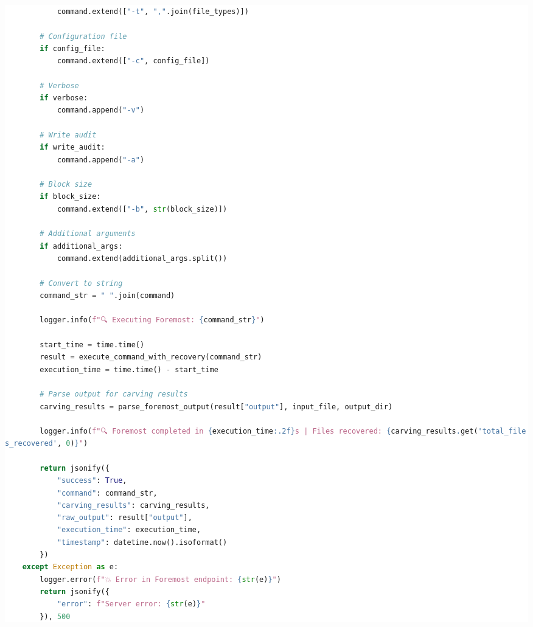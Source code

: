 ```python
            command.extend(["-t", ",".join(file_types)])
        
        # Configuration file
        if config_file:
            command.extend(["-c", config_file])
        
        # Verbose
        if verbose:
            command.append("-v")
        
        # Write audit
        if write_audit:
            command.append("-a")
        
        # Block size
        if block_size:
            command.extend(["-b", str(block_size)])
        
        # Additional arguments
        if additional_args:
            command.extend(additional_args.split())
        
        # Convert to string
        command_str = " ".join(command)
        
        logger.info(f"🔍 Executing Foremost: {command_str}")
        
        start_time = time.time()
        result = execute_command_with_recovery(command_str)
        execution_time = time.time() - start_time
        
        # Parse output for carving results
        carving_results = parse_foremost_output(result["output"], input_file, output_dir)
        
        logger.info(f"🔍 Foremost completed in {execution_time:.2f}s | Files recovered: {carving_results.get('total_files_recovered', 0)}")
        
        return jsonify({
            "success": True,
            "command": command_str,
            "carving_results": carving_results,
            "raw_output": result["output"],
            "execution_time": execution_time,
            "timestamp": datetime.now().isoformat()
        })
    except Exception as e:
        logger.error(f"💥 Error in Foremost endpoint: {str(e)}")
        return jsonify({
            "error": f"Server error: {str(e)}"
        }), 500
```
